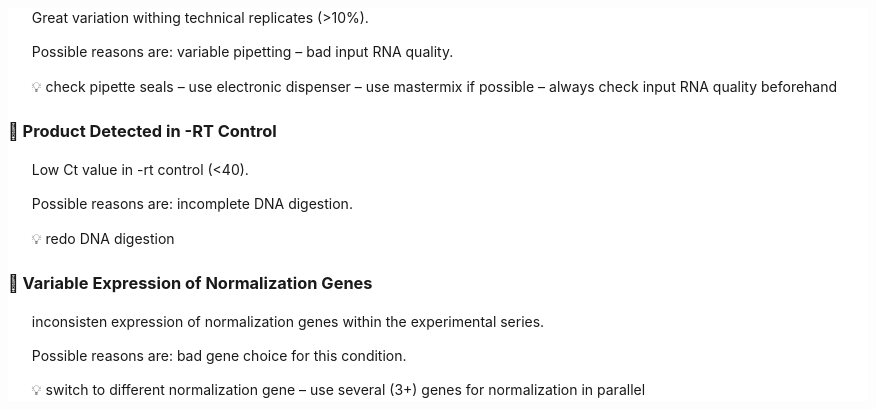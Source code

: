 <ul> Great variation withing technical replicates (>10%). 

 Possible reasons are: variable pipetting – bad input RNA quality. 

 💡 check pipette seals – use electronic dispenser – use mastermix if possible – always check input RNA quality beforehand  </ul> 


### 🚩 Product Detected in -RT Control 

<ul> Low Ct value in -rt control (<40). 

 Possible reasons are: incomplete DNA digestion. 

 💡 redo DNA digestion  </ul> 


### 🚩 Variable Expression of Normalization Genes 

<ul> inconsisten expression of normalization genes within the experimental series. 

 Possible reasons are: bad gene choice for this condition. 

 💡 switch to different normalization gene – use several (3+) genes for normalization in parallel  </ul> 

